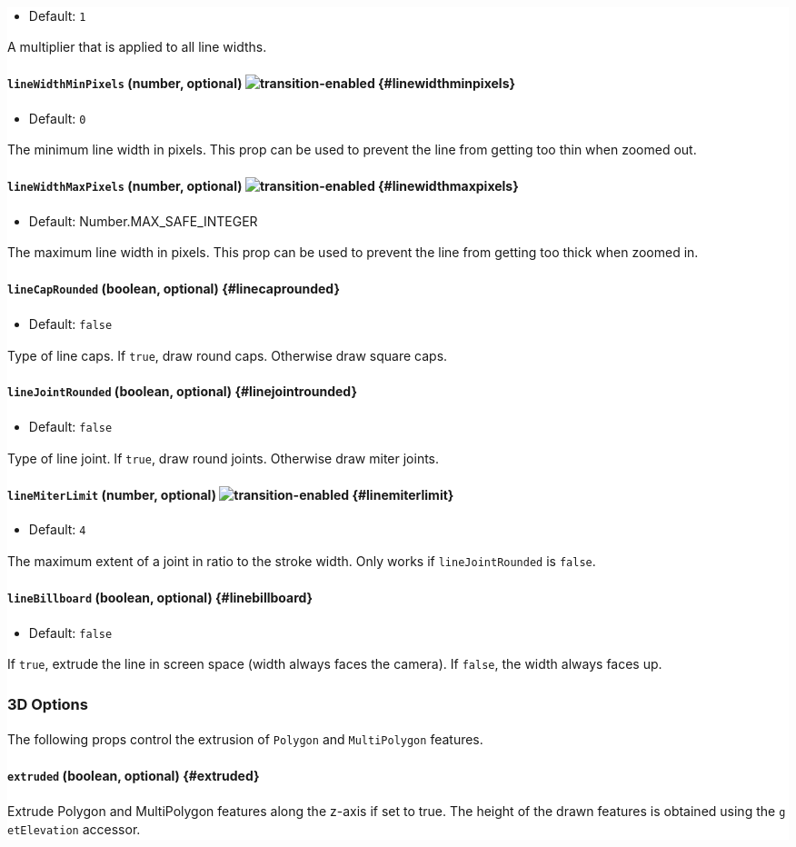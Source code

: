 - Default: `1`

A multiplier that is applied to all line widths.

#### `lineWidthMinPixels` (number, optional) ![transition-enabled](https://img.shields.io/badge/transition-enabled-green.svg?style=flat-square") {#linewidthminpixels}

- Default: `0`

The minimum line width in pixels. This prop can be used to prevent the line from getting too thin when zoomed out.

#### `lineWidthMaxPixels` (number, optional) ![transition-enabled](https://img.shields.io/badge/transition-enabled-green.svg?style=flat-square") {#linewidthmaxpixels}

- Default: Number.MAX_SAFE_INTEGER

The maximum line width in pixels. This prop can be used to prevent the line from getting too thick when zoomed in.

#### `lineCapRounded` (boolean, optional) {#linecaprounded}

- Default: `false`

Type of line caps. If `true`, draw round caps. Otherwise draw square caps.

#### `lineJointRounded` (boolean, optional) {#linejointrounded}

- Default: `false`

Type of line joint. If `true`, draw round joints. Otherwise draw miter joints.

#### `lineMiterLimit` (number, optional) ![transition-enabled](https://img.shields.io/badge/transition-enabled-green.svg?style=flat-square") {#linemiterlimit}

- Default: `4`

The maximum extent of a joint in ratio to the stroke width.
Only works if `lineJointRounded` is `false`.

#### `lineBillboard` (boolean, optional) {#linebillboard}

- Default: `false`

If `true`, extrude the line in screen space (width always faces the camera).
If `false`, the width always faces up.

### 3D Options

The following props control the extrusion of `Polygon` and `MultiPolygon` features.

#### `extruded` (boolean, optional) {#extruded}

Extrude Polygon and MultiPolygon features along the z-axis if set to
true. The height of the drawn features is obtained using the `getElevation` accessor.
